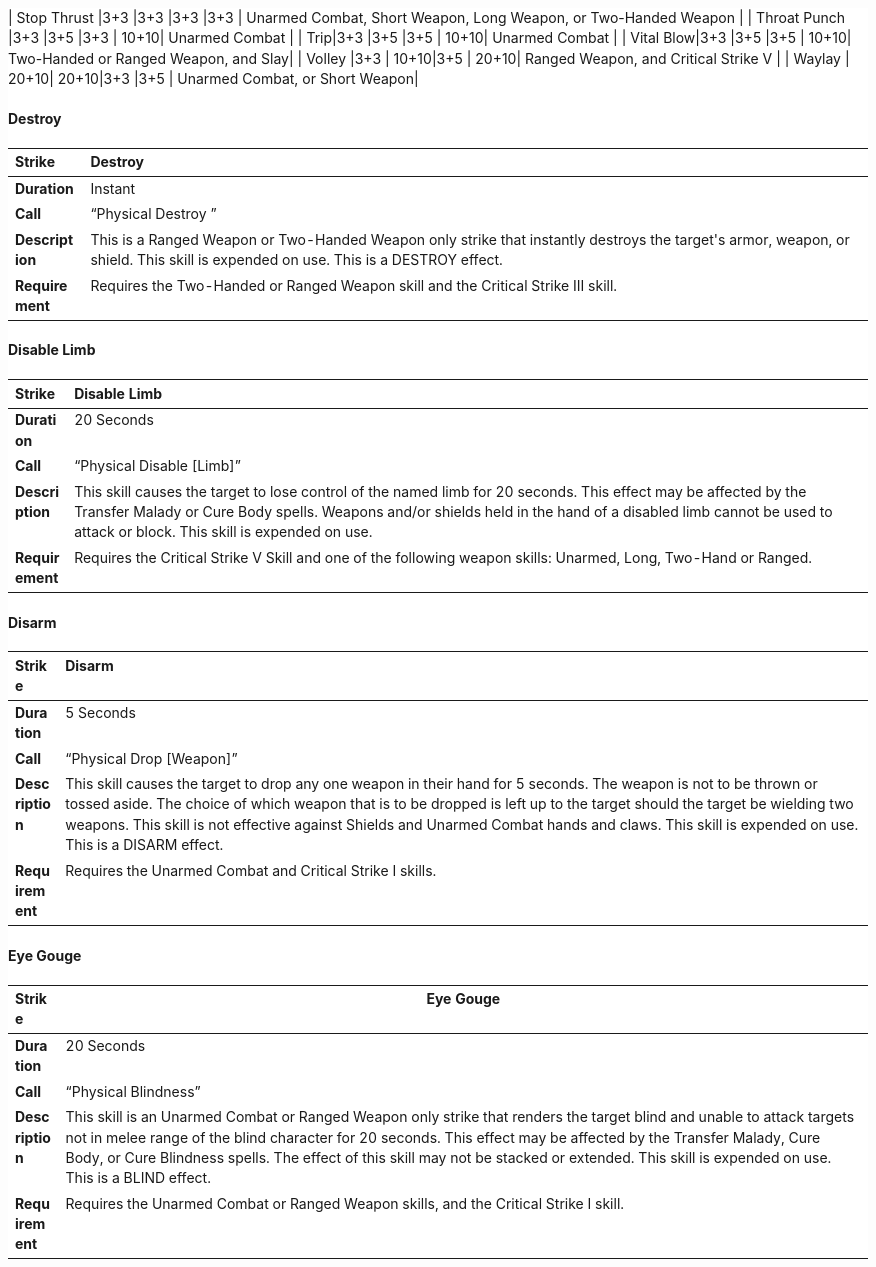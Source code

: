 | Stop Thrust  |3+3 |3+3 |3+3 |3+3 | Unarmed Combat, Short Weapon, Long Weapon, or Two-Handed Weapon |
| Throat Punch |3+3 |3+5 |3+3 |  10+10| Unarmed Combat  |
| Trip|3+3 |3+5 |3+5 |  10+10| Unarmed Combat  |
| Vital Blow|3+3 |3+5 |3+5 |  10+10| Two-Handed or Ranged Weapon, and Slay|
| Volley |3+3 |  10+10|3+5 |  20+10| Ranged Weapon, and Critical Strike V |
| Waylay |  20+10|  20+10|3+3 |3+5 | Unarmed Combat, or Short Weapon|


#### **Destroy**
| Strike | **Destroy**|
|:---|:---|
| **Duration** | Instant|
| **Call**| “Physical Destroy <target item>” |
| **Description** | This is a Ranged Weapon or Two-Handed Weapon only strike that instantly destroys the target's armor, weapon, or shield.  This skill is expended on use.  This is a DESTROY effect. |
| **Requirement** | Requires the Two-Handed or Ranged Weapon skill and the Critical Strike III skill.|


#### **Disable Limb**
| Strike | **Disable Limb** | 
|:---|:---|
| **Duration** | 20 Seconds|
| **Call**| “Physical Disable [Limb]”|
| **Description** | This skill causes the target to lose control of the named limb for 20 seconds. This effect may be affected by the Transfer Malady or Cure Body spells. Weapons and/or shields held in the hand of a disabled limb cannot be used to attack or block. This skill is expended on use. |
| **Requirement** | Requires the Critical Strike V Skill and one of the following weapon skills: Unarmed, Long, Two-Hand or Ranged.|

#### **Disarm**
| Strike | **Disarm**| 
|:---|:---|
| **Duration** | 5 Seconds|
| **Call**| “Physical Drop [Weapon]”|
| **Description** | This skill causes the target to drop any one weapon in their hand for 5 seconds. The weapon is not to be thrown or tossed aside. The choice of which weapon that is to be dropped is left up to the target should the target be wielding two weapons. This skill is not effective against Shields and Unarmed Combat hands and claws. This skill is expended on use.  This is a DISARM effect. |
| **Requirement** | Requires the Unarmed Combat and Critical Strike I skills.|

#### **Eye Gouge**
| Strike | **Eye Gouge**|
|:---|---|
| **Duration** | 20 Seconds|
| **Call**| “Physical Blindness”|
| **Description** | This skill is an Unarmed Combat or Ranged Weapon only strike that renders the target blind and unable to attack targets not in melee range of the blind character for 20 seconds. This effect may be affected by the Transfer Malady, Cure Body, or Cure Blindness spells. The effect of this skill may not be stacked or extended. This skill is expended on use.  This is a BLIND effect. |
| **Requirement** | Requires the Unarmed Combat or Ranged Weapon skills, and the Critical Strike I skill.|
